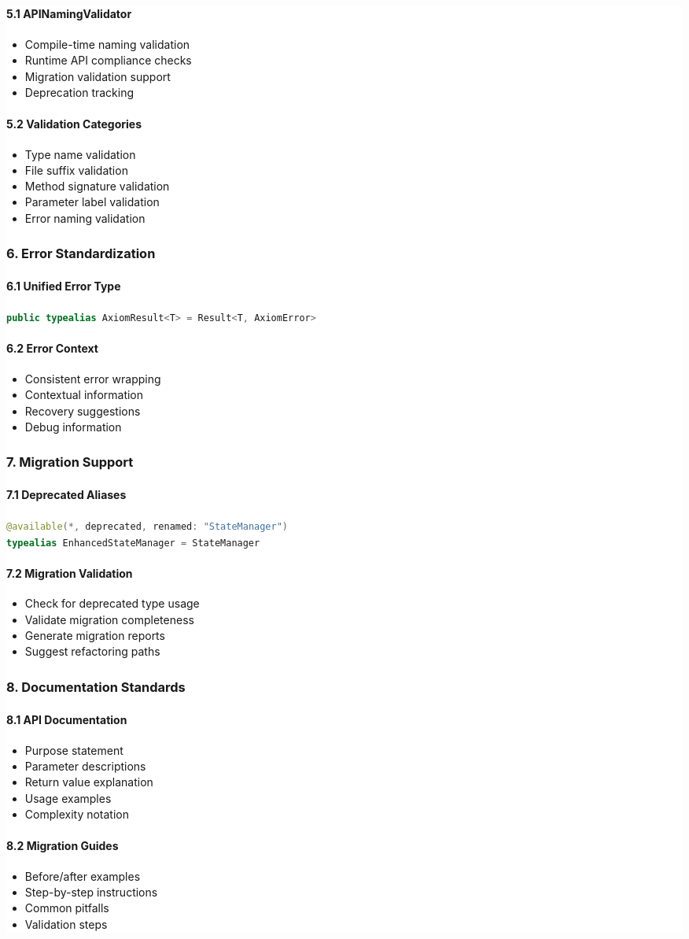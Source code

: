 #### 5.1 APINamingValidator
- Compile-time naming validation
- Runtime API compliance checks
- Migration validation support
- Deprecation tracking

#### 5.2 Validation Categories
- Type name validation
- File suffix validation
- Method signature validation
- Parameter label validation
- Error naming validation

### 6. Error Standardization

#### 6.1 Unified Error Type
```swift
public typealias AxiomResult<T> = Result<T, AxiomError>
```

#### 6.2 Error Context
- Consistent error wrapping
- Contextual information
- Recovery suggestions
- Debug information

### 7. Migration Support

#### 7.1 Deprecated Aliases
```swift
@available(*, deprecated, renamed: "StateManager")
typealias EnhancedStateManager = StateManager
```

#### 7.2 Migration Validation
- Check for deprecated type usage
- Validate migration completeness
- Generate migration reports
- Suggest refactoring paths

### 8. Documentation Standards

#### 8.1 API Documentation
- Purpose statement
- Parameter descriptions
- Return value explanation
- Usage examples
- Complexity notation

#### 8.2 Migration Guides
- Before/after examples
- Step-by-step instructions
- Common pitfalls
- Validation steps
